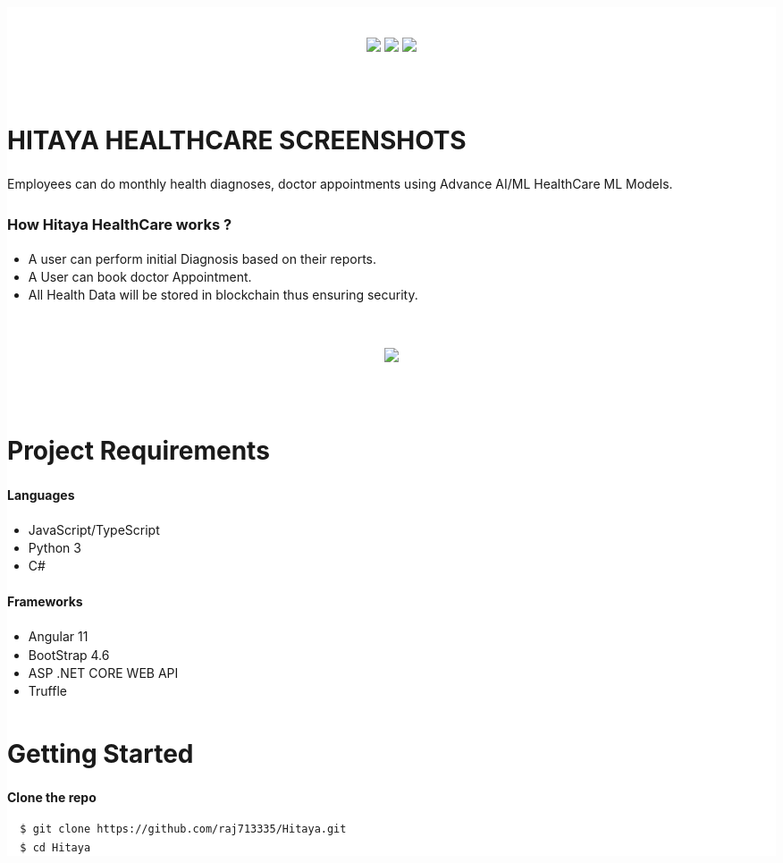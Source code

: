 <br />
<p align="center">
	<img src="DATA/screenshot/19.png" width="400"/>
	<img src="DATA/screenshot/18.png" width="400"/>
	<img src="DATA/screenshot/17.png" width="400"/>
</p>
<br />

# HITAYA HEALTHCARE SCREENSHOTS

Employees can do monthly health diagnoses, doctor appointments using Advance AI/ML HealthCare ML Models.

<h3>How Hitaya HealthCare works ?</h3>
<ul>
  <li>A user can perform initial Diagnosis based on their reports.</li>
  <li>A User can book doctor Appointment.</li>
  <li>All Health Data will be stored in blockchain thus ensuring security.</li>
</ul>

<br />
<p align="center">
	<img src="DATA/Health.PNG" width="600"/>
</p>
<br />


<h1>Project Requirements</h1>

<h4>Languages</h4>
<ul>
  <li>JavaScript/TypeScript</li>
  <li>Python 3</li>
  <li>C#</li>
</ul>

<h4>Frameworks</h4>
<ul>
  <li>Angular 11</li>
  <li>BootStrap 4.6</li>
  <li>ASP .NET CORE WEB API</li>
  <li>Truffle</li>
</ul>

<h1>Getting Started</h1>
<p><strong>Clone the repo</strong></p>

```
  $ git clone https://github.com/raj713335/Hitaya.git
  $ cd Hitaya
```
